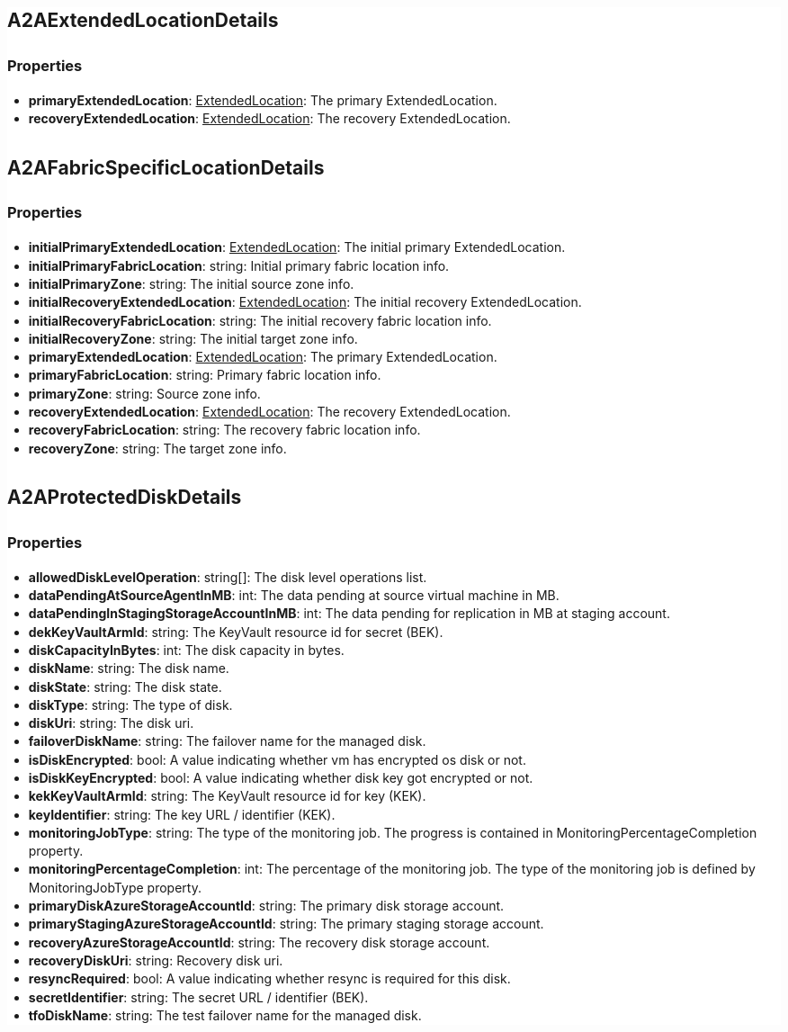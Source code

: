 ## A2AExtendedLocationDetails
### Properties
* **primaryExtendedLocation**: [ExtendedLocation](#extendedlocation): The primary ExtendedLocation.
* **recoveryExtendedLocation**: [ExtendedLocation](#extendedlocation): The recovery ExtendedLocation.

## A2AFabricSpecificLocationDetails
### Properties
* **initialPrimaryExtendedLocation**: [ExtendedLocation](#extendedlocation): The initial primary ExtendedLocation.
* **initialPrimaryFabricLocation**: string: Initial primary fabric location info.
* **initialPrimaryZone**: string: The initial source zone info.
* **initialRecoveryExtendedLocation**: [ExtendedLocation](#extendedlocation): The initial recovery ExtendedLocation.
* **initialRecoveryFabricLocation**: string: The initial recovery fabric location info.
* **initialRecoveryZone**: string: The initial target zone info.
* **primaryExtendedLocation**: [ExtendedLocation](#extendedlocation): The primary ExtendedLocation.
* **primaryFabricLocation**: string: Primary fabric location info.
* **primaryZone**: string: Source zone info.
* **recoveryExtendedLocation**: [ExtendedLocation](#extendedlocation): The recovery ExtendedLocation.
* **recoveryFabricLocation**: string: The recovery fabric location info.
* **recoveryZone**: string: The target zone info.

## A2AProtectedDiskDetails
### Properties
* **allowedDiskLevelOperation**: string[]: The disk level operations list.
* **dataPendingAtSourceAgentInMB**: int: The data pending at source virtual machine in MB.
* **dataPendingInStagingStorageAccountInMB**: int: The data pending for replication in MB at staging account.
* **dekKeyVaultArmId**: string: The KeyVault resource id for secret (BEK).
* **diskCapacityInBytes**: int: The disk capacity in bytes.
* **diskName**: string: The disk name.
* **diskState**: string: The disk state.
* **diskType**: string: The type of disk.
* **diskUri**: string: The disk uri.
* **failoverDiskName**: string: The failover name for the managed disk.
* **isDiskEncrypted**: bool: A value indicating whether vm has encrypted os disk or not.
* **isDiskKeyEncrypted**: bool: A value indicating whether disk key got encrypted or not.
* **kekKeyVaultArmId**: string: The KeyVault resource id for key (KEK).
* **keyIdentifier**: string: The key URL / identifier (KEK).
* **monitoringJobType**: string: The type of the monitoring job. The progress is contained in MonitoringPercentageCompletion property.
* **monitoringPercentageCompletion**: int: The percentage of the monitoring job. The type of the monitoring job is defined by MonitoringJobType property.
* **primaryDiskAzureStorageAccountId**: string: The primary disk storage account.
* **primaryStagingAzureStorageAccountId**: string: The primary staging storage account.
* **recoveryAzureStorageAccountId**: string: The recovery disk storage account.
* **recoveryDiskUri**: string: Recovery disk uri.
* **resyncRequired**: bool: A value indicating whether resync is required for this disk.
* **secretIdentifier**: string: The secret URL / identifier (BEK).
* **tfoDiskName**: string: The test failover name for the managed disk.
